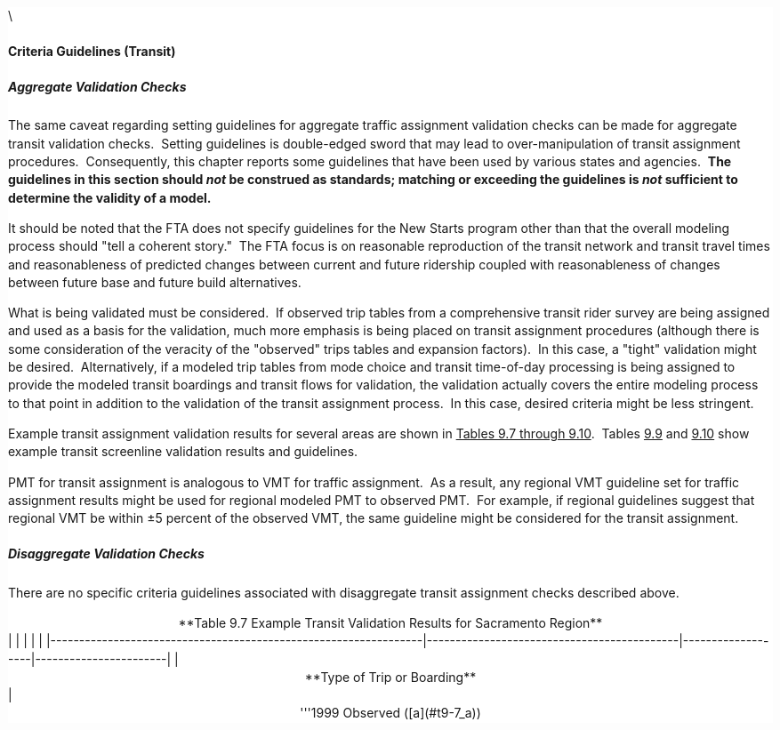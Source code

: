 \

#### Criteria Guidelines (Transit)

##### Aggregate Validation Checks

The same caveat regarding setting guidelines for aggregate traffic assignment validation checks can be made for aggregate transit validation checks.&nbsp; Setting guidelines is double-edged sword that may lead to over-manipulation of transit assignment procedures.&nbsp; Consequently, this chapter reports some guidelines that have been used by various states and agencies.&nbsp; **The guidelines in this section should *not* be construed as standards; matching or exceeding the guidelines is *not* sufficient to determine the validity of a model.**

It should be noted that the FTA does not specify guidelines for the New Starts program other than that the overall modeling process should "tell a coherent story."&nbsp; The FTA focus is on reasonable reproduction of the transit network and transit travel times and reasonableness of predicted changes between current and future ridership coupled with reasonableness of changes between future base and future build alternatives.

What is being validated must be considered.&nbsp; If observed trip tables from a comprehensive transit rider survey are being assigned and used as a basis for the validation, much more emphasis is being placed on transit assignment procedures (although there is some consideration of the veracity of the "observed" trips tables and expansion factors).&nbsp; In this case, a "tight" validation might be desired.&nbsp; Alternatively, if a modeled trip tables from mode choice and transit time-of-day processing is being assigned to provide the modeled transit boardings and transit flows for validation, the validation actually covers the entire modeling process to that point in addition to the validation of the transit assignment process.&nbsp; In this case, desired criteria might be less stringent.

Example transit assignment validation results for several areas are shown in [Tables 9.7 through 9.10](#Table-t9-7).&nbsp; Tables [9.9](#Table-t9-9) and [9.10](#Table-t9-10) show example transit screenline validation results and guidelines.

PMT for transit assignment is analogous to VMT for traffic assignment.&nbsp; As a result, any regional VMT guideline set for traffic assignment results might be used for regional modeled PMT to observed PMT.&nbsp; For example, if regional guidelines suggest that regional VMT be within &plusmn;5 percent of the observed VMT, the same guideline might be considered for the transit assignment.

##### Disaggregate Validation Checks

There are no specific criteria guidelines associated with disaggregate transit assignment checks described above.

<div id="Table-t9-7">
<center>
**Table 9.7 Example Transit Validation Results for Sacramento Region**

</center>
</div>
|                                                                 |                                            |                   |                       |
|-----------------------------------------------------------------|--------------------------------------------|-------------------|-----------------------|
| <center>                                                        
 **Type of Trip or Boarding**                                     
                                                                  
 </center>                                                        | <center>                                   
                                                                   '''1999 Observed ([a](#t9-7_a))  
                                                                                                               